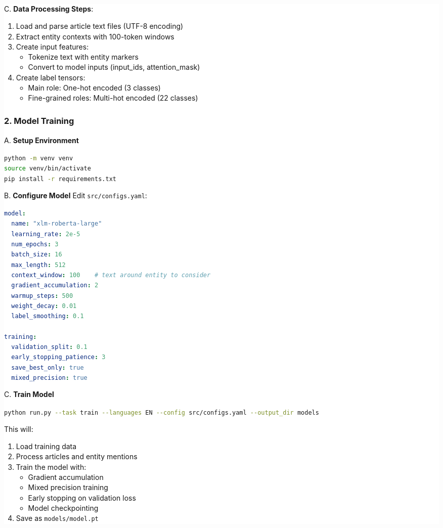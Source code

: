 C. **Data Processing Steps**:
   1. Load and parse article text files (UTF-8 encoding)
   2. Extract entity contexts with 100-token windows
   3. Create input features:
      - Tokenize text with entity markers
      - Convert to model inputs (input_ids, attention_mask)
   4. Create label tensors:
      - Main role: One-hot encoded (3 classes)
      - Fine-grained roles: Multi-hot encoded (22 classes)

### 2. Model Training

A. **Setup Environment**
   ```bash
   python -m venv venv
   source venv/bin/activate
   pip install -r requirements.txt
   ```

B. **Configure Model**
   Edit `src/configs.yaml`:
   ```yaml
   model:
     name: "xlm-roberta-large"
     learning_rate: 2e-5
     num_epochs: 3
     batch_size: 16
     max_length: 512
     context_window: 100    # text around entity to consider
     gradient_accumulation: 2
     warmup_steps: 500
     weight_decay: 0.01
     label_smoothing: 0.1
   
   training:
     validation_split: 0.1
     early_stopping_patience: 3
     save_best_only: true
     mixed_precision: true
   ```

C. **Train Model**
   ```bash
   python run.py --task train --languages EN --config src/configs.yaml --output_dir models
   ```
   This will:
   1. Load training data
   2. Process articles and entity mentions
   3. Train the model with:
      - Gradient accumulation
      - Mixed precision training
      - Early stopping on validation loss
      - Model checkpointing
   4. Save as `models/model.pt`
